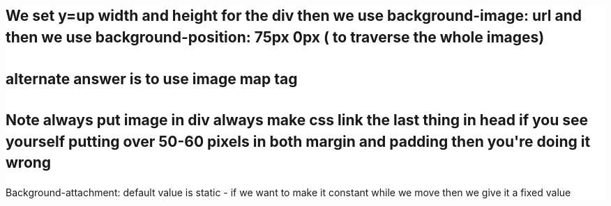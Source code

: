 We set y=up width and height for the div
then we use background-image: url
and then we use background-position: 75px 0px ( to traverse the whole images)
------------------------

alternate answer is to use image map tag
------------------------

Note
always put image in div
always make css link the last thing in head
if you see yourself putting over 50-60 pixels in both margin and padding then you're doing it wrong
------------------------

Background-attachment:
default value is static - if we want to make it constant while we move then we give it a fixed value
